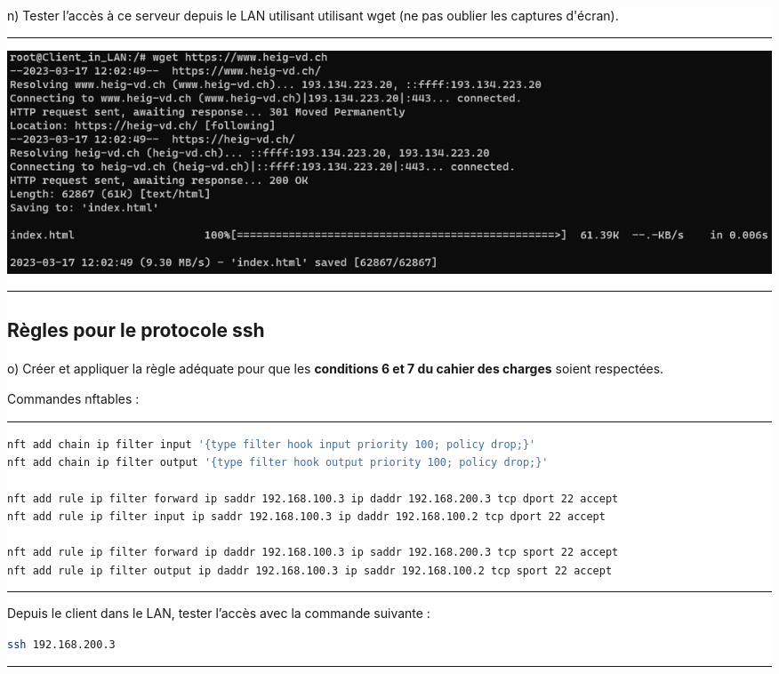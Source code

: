 n) Tester l’accès à ce serveur depuis le LAN utilisant utilisant wget (ne pas oublier les captures d'écran).

---

![](figures/wget.png)

---


## Règles pour le protocole ssh

o) Créer et appliquer la règle adéquate pour que les <b>conditions 6 et 7 du cahier des charges</b> soient respectées.

Commandes nftables :

---

```bash
nft add chain ip filter input '{type filter hook input priority 100; policy drop;}'
nft add chain ip filter output '{type filter hook output priority 100; policy drop;}'

nft add rule ip filter forward ip saddr 192.168.100.3 ip daddr 192.168.200.3 tcp dport 22 accept
nft add rule ip filter input ip saddr 192.168.100.3 ip daddr 192.168.100.2 tcp dport 22 accept

nft add rule ip filter forward ip daddr 192.168.100.3 ip saddr 192.168.200.3 tcp sport 22 accept
nft add rule ip filter output ip daddr 192.168.100.3 ip saddr 192.168.100.2 tcp sport 22 accept
```

---

Depuis le client dans le LAN, tester l’accès avec la commande suivante :

```bash
ssh 192.168.200.3
```

---
